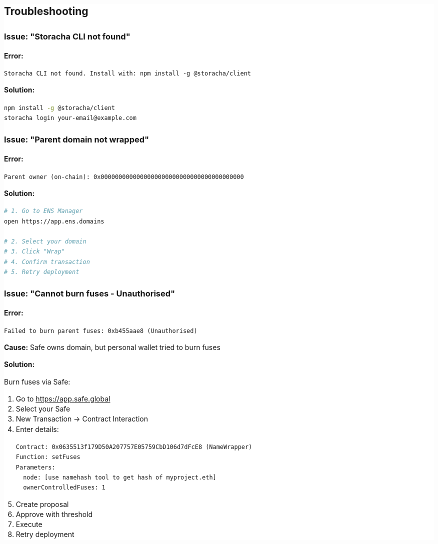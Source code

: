
## Troubleshooting

### Issue: "Storacha CLI not found"

**Error:**
```
Storacha CLI not found. Install with: npm install -g @storacha/client
```

**Solution:**
```bash
npm install -g @storacha/client
storacha login your-email@example.com
```

### Issue: "Parent domain not wrapped"

**Error:**
```
Parent owner (on-chain): 0x0000000000000000000000000000000000000000
```

**Solution:**
```bash
# 1. Go to ENS Manager
open https://app.ens.domains

# 2. Select your domain
# 3. Click "Wrap"
# 4. Confirm transaction
# 5. Retry deployment
```

### Issue: "Cannot burn fuses - Unauthorised"

**Error:**
```
Failed to burn parent fuses: 0xb455aae8 (Unauthorised)
```

**Cause:** Safe owns domain, but personal wallet tried to burn fuses

**Solution:**

Burn fuses via Safe:

1. Go to https://app.safe.global
2. Select your Safe
3. New Transaction → Contract Interaction
4. Enter details:
   ```
   Contract: 0x0635513f179D50A207757E05759CbD106d7dFcE8 (NameWrapper)
   Function: setFuses
   Parameters:
     node: [use namehash tool to get hash of myproject.eth]
     ownerControlledFuses: 1
   ```
5. Create proposal
6. Approve with threshold
7. Execute
8. Retry deployment
